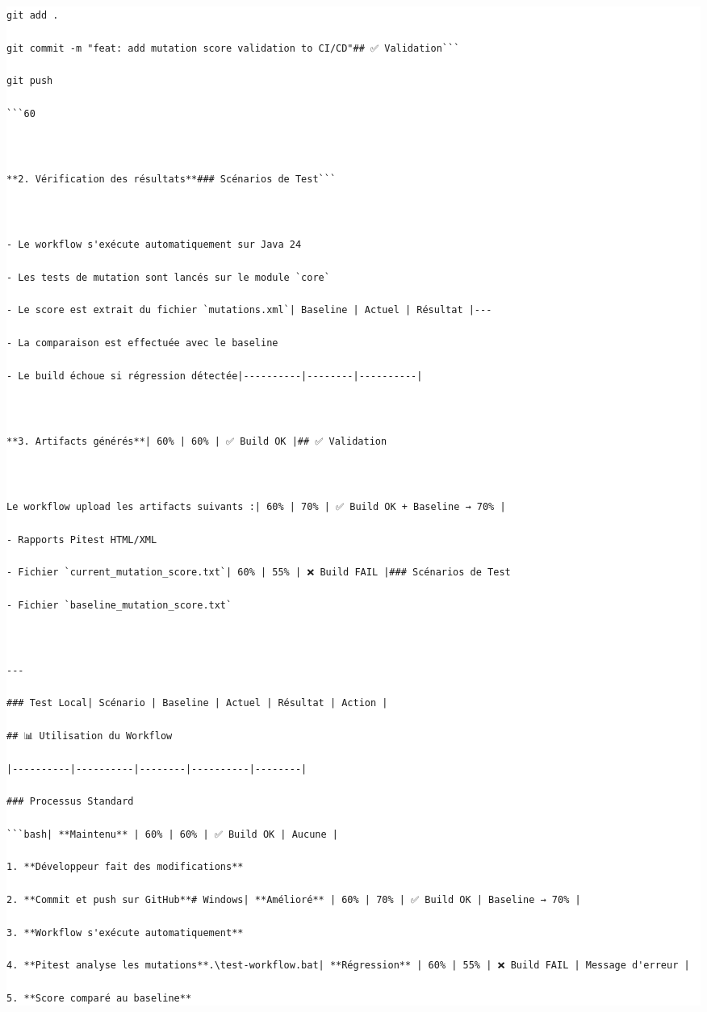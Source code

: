 ```
git add .

git commit -m "feat: add mutation score validation to CI/CD"## ✅ Validation```

git push

```60



**2. Vérification des résultats**### Scénarios de Test```



- Le workflow s'exécute automatiquement sur Java 24

- Les tests de mutation sont lancés sur le module `core`

- Le score est extrait du fichier `mutations.xml`| Baseline | Actuel | Résultat |---

- La comparaison est effectuée avec le baseline

- Le build échoue si régression détectée|----------|--------|----------|



**3. Artifacts générés**| 60% | 60% | ✅ Build OK |## ✅ Validation



Le workflow upload les artifacts suivants :| 60% | 70% | ✅ Build OK + Baseline → 70% |

- Rapports Pitest HTML/XML

- Fichier `current_mutation_score.txt`| 60% | 55% | ❌ Build FAIL |### Scénarios de Test

- Fichier `baseline_mutation_score.txt`



---

### Test Local| Scénario | Baseline | Actuel | Résultat | Action |

## 📊 Utilisation du Workflow

|----------|----------|--------|----------|--------|

### Processus Standard

```bash| **Maintenu** | 60% | 60% | ✅ Build OK | Aucune |

1. **Développeur fait des modifications**

2. **Commit et push sur GitHub**# Windows| **Amélioré** | 60% | 70% | ✅ Build OK | Baseline → 70% |

3. **Workflow s'exécute automatiquement**

4. **Pitest analyse les mutations**.\test-workflow.bat| **Régression** | 60% | 55% | ❌ Build FAIL | Message d'erreur |

5. **Score comparé au baseline**

```